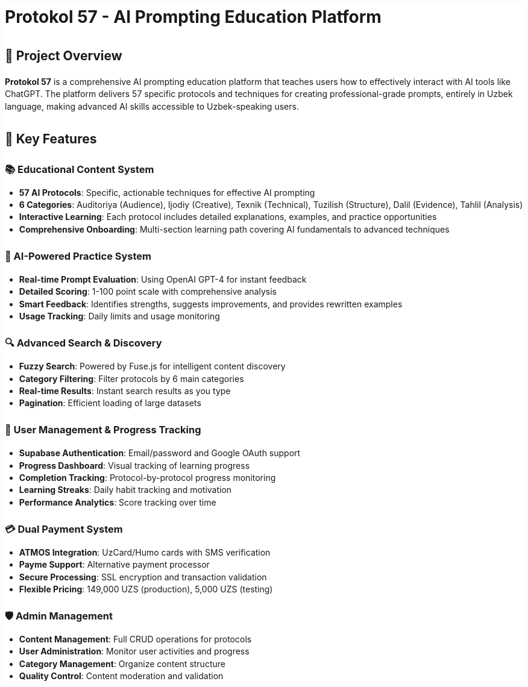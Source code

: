 # Protokol 57 - AI Prompting Education Platform

## 🎯 Project Overview

**Protokol 57** is a comprehensive AI prompting education platform that teaches users how to effectively interact with AI tools like ChatGPT. The platform delivers 57 specific protocols and techniques for creating professional-grade prompts, entirely in Uzbek language, making advanced AI skills accessible to Uzbek-speaking users.

## 🌟 Key Features

### 📚 Educational Content System
- **57 AI Protocols**: Specific, actionable techniques for effective AI prompting
- **6 Categories**: Auditoriya (Audience), Ijodiy (Creative), Texnik (Technical), Tuzilish (Structure), Dalil (Evidence), Tahlil (Analysis)
- **Interactive Learning**: Each protocol includes detailed explanations, examples, and practice opportunities
- **Comprehensive Onboarding**: Multi-section learning path covering AI fundamentals to advanced techniques

### 🤖 AI-Powered Practice System
- **Real-time Prompt Evaluation**: Using OpenAI GPT-4 for instant feedback
- **Detailed Scoring**: 1-100 point scale with comprehensive analysis
- **Smart Feedback**: Identifies strengths, suggests improvements, and provides rewritten examples
- **Usage Tracking**: Daily limits and usage monitoring

### 🔍 Advanced Search & Discovery
- **Fuzzy Search**: Powered by Fuse.js for intelligent content discovery
- **Category Filtering**: Filter protocols by 6 main categories
- **Real-time Results**: Instant search results as you type
- **Pagination**: Efficient loading of large datasets

### 👤 User Management & Progress Tracking
- **Supabase Authentication**: Email/password and Google OAuth support
- **Progress Dashboard**: Visual tracking of learning progress
- **Completion Tracking**: Protocol-by-protocol progress monitoring
- **Learning Streaks**: Daily habit tracking and motivation
- **Performance Analytics**: Score tracking over time

### 💳 Dual Payment System
- **ATMOS Integration**: UzCard/Humo cards with SMS verification
- **Payme Support**: Alternative payment processor
- **Secure Processing**: SSL encryption and transaction validation
- **Flexible Pricing**: 149,000 UZS (production), 5,000 UZS (testing)

### 🛡️ Admin Management
- **Content Management**: Full CRUD operations for protocols
- **User Administration**: Monitor user activities and progress
- **Category Management**: Organize content structure
- **Quality Control**: Content moderation and validation
